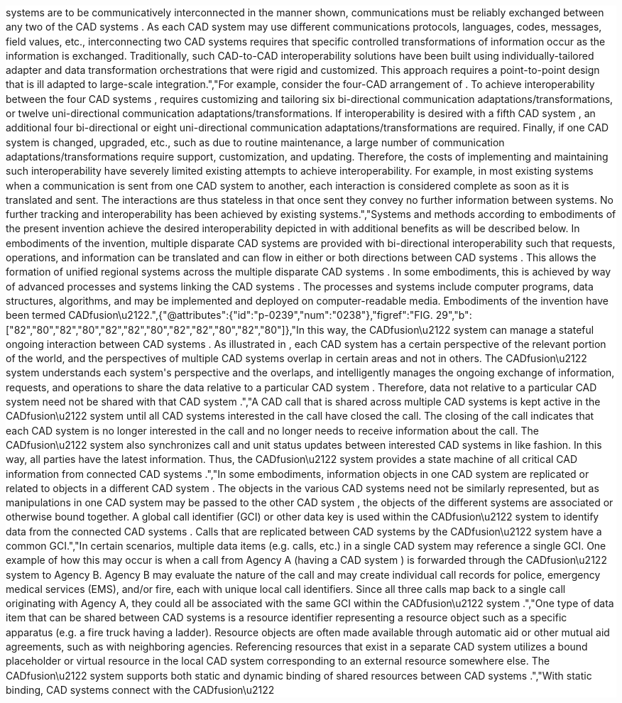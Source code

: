 systems  are to be communicatively interconnected in the manner shown, communications must be reliably exchanged between any two of the CAD systems . As each CAD system  may use different communications protocols, languages, codes, messages, field values, etc., interconnecting two CAD systems  requires that specific controlled transformations of information occur as the information is exchanged. Traditionally, such CAD-to-CAD interoperability solutions have been built using individually-tailored adapter and data transformation orchestrations that were rigid and customized. This approach requires a point-to-point design that is ill adapted to large-scale integration.","For example, consider the four-CAD arrangement of . To achieve interoperability between the four CAD systems , requires customizing and tailoring six bi-directional communication adaptations\/transformations, or twelve uni-directional communication adaptations\/transformations. If interoperability is desired with a fifth CAD system , an additional four bi-directional or eight uni-directional communication adaptations\/transformations are required. Finally, if one CAD system  is changed, upgraded, etc., such as due to routine maintenance, a large number of communication adaptations\/transformations require support, customization, and updating. Therefore, the costs of implementing and maintaining such interoperability have severely limited existing attempts to achieve interoperability. For example, in most existing systems when a communication is sent from one CAD system  to another, each interaction is considered complete as soon as it is translated and sent. The interactions are thus stateless in that once sent they convey no further information between systems. No further tracking and interoperability has been achieved by existing systems.","Systems and methods according to embodiments of the present invention achieve the desired interoperability depicted in  with additional benefits as will be described below. In embodiments of the invention, multiple disparate CAD systems  are provided with bi-directional interoperability such that requests, operations, and information can be translated and can flow in either or both directions between CAD systems . This allows the formation of unified regional systems across the multiple disparate CAD systems . In some embodiments, this is achieved by way of advanced processes and systems linking the CAD systems . The processes and systems include computer programs, data structures, algorithms, and may be implemented and deployed on computer-readable media. Embodiments of the invention have been termed CADfusion\u2122.",{"@attributes":{"id":"p-0239","num":"0238"},"figref":"FIG. 29","b":["82","80","82","80","82","82","80","82","82","80","82","80"]},"In this way, the CADfusion\u2122 system  can manage a stateful ongoing interaction between CAD systems . As illustrated in , each CAD system  has a certain perspective of the relevant portion of the world, and the perspectives of multiple CAD systems  overlap in certain areas and not in others. The CADfusion\u2122 system  understands each system's perspective and the overlaps, and intelligently manages the ongoing exchange of information, requests, and operations to share the data relative to a particular CAD system . Therefore, data not relative to a particular CAD system  need not be shared with that CAD system .","A CAD call that is shared across multiple CAD systems  is kept active in the CADfusion\u2122 system  until all CAD systems  interested in the call have closed the call. The closing of the call indicates that each CAD system  is no longer interested in the call and no longer needs to receive information about the call. The CADfusion\u2122 system  also synchronizes call and unit status updates between interested CAD systems  in like fashion. In this way, all parties have the latest information. Thus, the CADfusion\u2122 system  provides a state machine of all critical CAD information from connected CAD systems .","In some embodiments, information objects in one CAD system  are replicated or related to objects in a different CAD system . The objects in the various CAD systems  need not be similarly represented, but as manipulations in one CAD system  may be passed to the other CAD system , the objects of the different systems are associated or otherwise bound together. A global call identifier (GCI) or other data key is used within the CADfusion\u2122 system  to identify data from the connected CAD systems . Calls that are replicated between CAD systems  by the CADfusion\u2122 system  have a common GCI.","In certain scenarios, multiple data items (e.g. calls, etc.) in a single CAD system  may reference a single GCI. One example of how this may occur is when a call from Agency A (having a CAD system ) is forwarded through the CADfusion\u2122 system  to Agency B. Agency B may evaluate the nature of the call and may create individual call records for police, emergency medical services (EMS), and\/or fire, each with unique local call identifiers. Since all three calls map back to a single call originating with Agency A, they could all be associated with the same GCI within the CADfusion\u2122 system .","One type of data item that can be shared between CAD systems  is a resource identifier representing a resource object such as a specific apparatus (e.g. a fire truck having a ladder). Resource objects are often made available through automatic aid or other mutual aid agreements, such as with neighboring agencies. Referencing resources that exist in a separate CAD system  utilizes a bound placeholder or virtual resource in the local CAD system  corresponding to an external resource somewhere else. The CADfusion\u2122 system  supports both static and dynamic binding of shared resources between CAD systems .","With static binding, CAD systems connect with the CADfusion\u2122